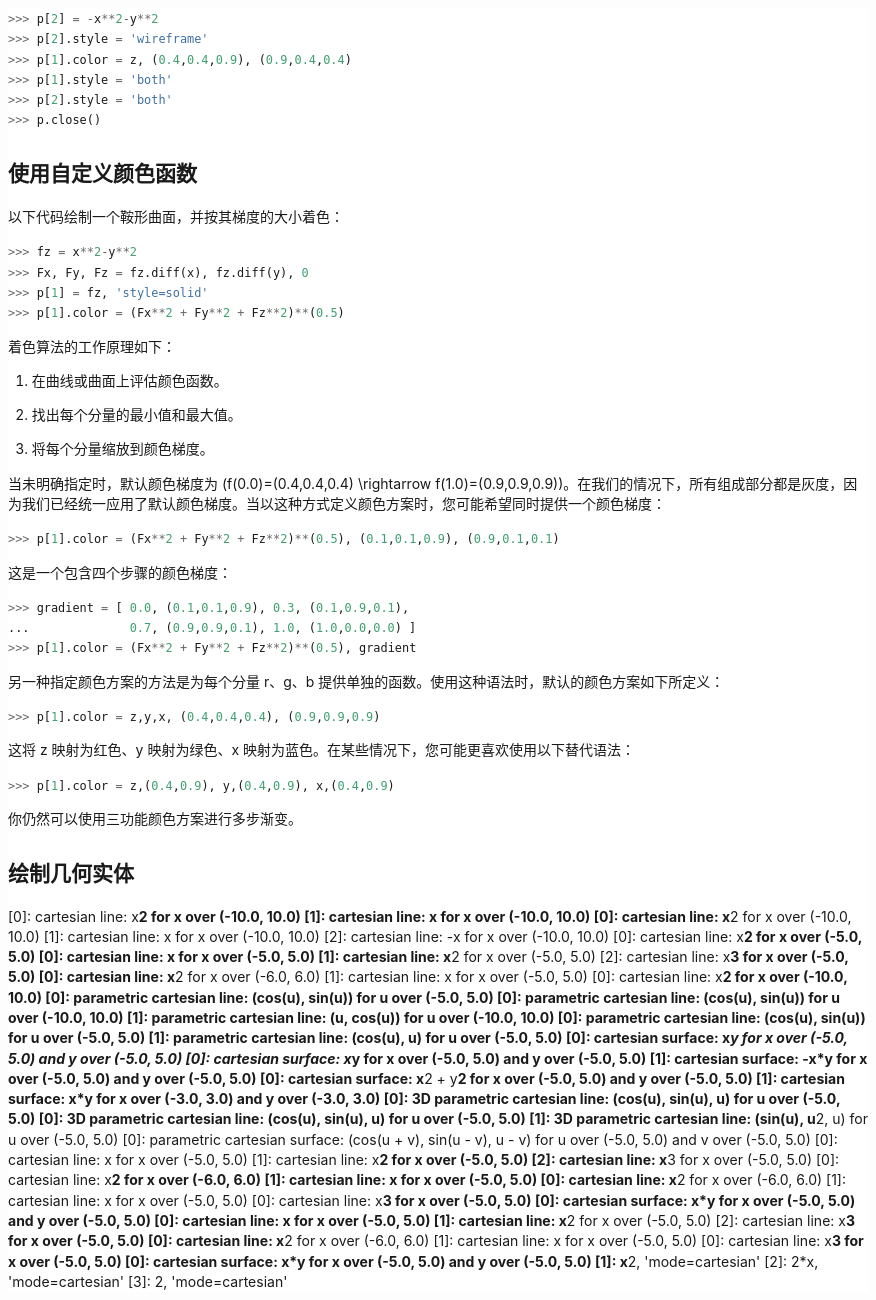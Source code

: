 ```py
>>> p[2] = -x**2-y**2
>>> p[2].style = 'wireframe'
>>> p[1].color = z, (0.4,0.4,0.9), (0.9,0.4,0.4)
>>> p[1].style = 'both'
>>> p[2].style = 'both'
>>> p.close() 
```

## 使用自定义颜色函数

以下代码绘制一个鞍形曲面，并按其梯度的大小着色：

```py
>>> fz = x**2-y**2
>>> Fx, Fy, Fz = fz.diff(x), fz.diff(y), 0
>>> p[1] = fz, 'style=solid'
>>> p[1].color = (Fx**2 + Fy**2 + Fz**2)**(0.5) 
```

着色算法的工作原理如下：

1.  在曲线或曲面上评估颜色函数。

1.  找出每个分量的最小值和最大值。

1.  将每个分量缩放到颜色梯度。

当未明确指定时，默认颜色梯度为 \(f(0.0)=(0.4,0.4,0.4) \rightarrow f(1.0)=(0.9,0.9,0.9)\)。在我们的情况下，所有组成部分都是灰度，因为我们已经统一应用了默认颜色梯度。当以这种方式定义颜色方案时，您可能希望同时提供一个颜色梯度：

```py
>>> p[1].color = (Fx**2 + Fy**2 + Fz**2)**(0.5), (0.1,0.1,0.9), (0.9,0.1,0.1) 
```

这是一个包含四个步骤的颜色梯度：

```py
>>> gradient = [ 0.0, (0.1,0.1,0.9), 0.3, (0.1,0.9,0.1),
...              0.7, (0.9,0.9,0.1), 1.0, (1.0,0.0,0.0) ]
>>> p[1].color = (Fx**2 + Fy**2 + Fz**2)**(0.5), gradient 
```

另一种指定颜色方案的方法是为每个分量 r、g、b 提供单独的函数。使用这种语法时，默认的颜色方案如下所定义：

```py
>>> p[1].color = z,y,x, (0.4,0.4,0.4), (0.9,0.9,0.9) 
```

这将 z 映射为红色、y 映射为绿色、x 映射为蓝色。在某些情况下，您可能更喜欢使用以下替代语法：

```py
>>> p[1].color = z,(0.4,0.9), y,(0.4,0.9), x,(0.4,0.9) 
```

你仍然可以使用三功能颜色方案进行多步渐变。

## 绘制几何实体


[0]: cartesian line: x**2 for x over (-10.0, 10.0)
[1]: cartesian line: x for x over (-10.0, 10.0)
[0]: cartesian line: x**2 for x over (-10.0, 10.0)
[1]: cartesian line: x for x over (-10.0, 10.0)
[2]: cartesian line: -x for x over (-10.0, 10.0)
[0]: cartesian line: x**2 for x over (-5.0, 5.0) 
[0]: cartesian line: x for x over (-5.0, 5.0)
[1]: cartesian line: x**2 for x over (-5.0, 5.0)
[2]: cartesian line: x**3 for x over (-5.0, 5.0) 
[0]: cartesian line: x**2 for x over (-6.0, 6.0)
[1]: cartesian line: x for x over (-5.0, 5.0) 
[0]: cartesian line: x**2 for x over (-10.0, 10.0) 
[0]: parametric cartesian line: (cos(u), sin(u)) for u over (-5.0, 5.0) 
[0]: parametric cartesian line: (cos(u), sin(u)) for u over (-10.0, 10.0)
[1]: parametric cartesian line: (u, cos(u)) for u over (-10.0, 10.0) 
[0]: parametric cartesian line: (cos(u), sin(u)) for u over (-5.0, 5.0)
[1]: parametric cartesian line: (cos(u), u) for u over (-5.0, 5.0) 
[0]: cartesian surface: x*y for x over (-5.0, 5.0) and y over (-5.0, 5.0) 
[0]: cartesian surface: x*y for x over (-5.0, 5.0) and y over (-5.0, 5.0)
[1]: cartesian surface: -x*y for x over (-5.0, 5.0) and y over (-5.0, 5.0) 
[0]: cartesian surface: x**2 + y**2 for x over (-5.0, 5.0) and y over (-5.0, 5.0)
[1]: cartesian surface: x*y for x over (-3.0, 3.0) and y over (-3.0, 3.0) 
[0]: 3D parametric cartesian line: (cos(u), sin(u), u) for u over (-5.0, 5.0) 
[0]: 3D parametric cartesian line: (cos(u), sin(u), u) for u over (-5.0, 5.0)
[1]: 3D parametric cartesian line: (sin(u), u**2, u) for u over (-5.0, 5.0) 
[0]: parametric cartesian surface: (cos(u + v), sin(u - v), u - v) for u over (-5.0, 5.0) and v over (-5.0, 5.0) 
[0]: cartesian line: x for x over (-5.0, 5.0)
[1]: cartesian line: x**2 for x over (-5.0, 5.0)
[2]: cartesian line: x**3 for x over (-5.0, 5.0)
[0]: cartesian line: x**2 for x over (-6.0, 6.0)
[1]: cartesian line: x for x over (-5.0, 5.0) 
[0]: cartesian line: x**2 for x over (-6.0, 6.0)
[1]: cartesian line: x for x over (-5.0, 5.0)
[0]: cartesian line: x**3 for x over (-5.0, 5.0)
[0]: cartesian surface: x*y for x over (-5.0, 5.0) and y over (-5.0, 5.0) 
[0]: cartesian line: x for x over (-5.0, 5.0)
[1]: cartesian line: x**2 for x over (-5.0, 5.0)
[2]: cartesian line: x**3 for x over (-5.0, 5.0)
[0]: cartesian line: x**2 for x over (-6.0, 6.0)
[1]: cartesian line: x for x over (-5.0, 5.0)
[0]: cartesian line: x**3 for x over (-5.0, 5.0)
[0]: cartesian surface: x*y for x over (-5.0, 5.0) and y over (-5.0, 5.0) 
[1]: x**2, 'mode=cartesian'
[2]: 2*x, 'mode=cartesian'
[3]: 2, 'mode=cartesian'